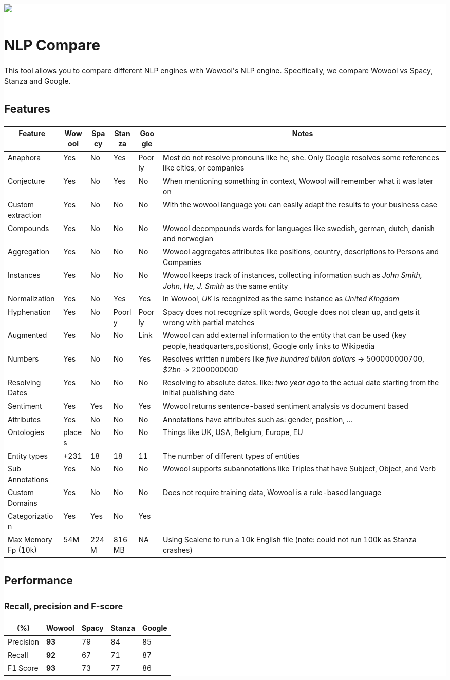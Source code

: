 <img src="img/wowool-logo.png"></img>

# NLP Compare

This tool allows you to compare different NLP engines with Wowool's NLP engine. Specifically, we compare Wowool vs Spacy, Stanza and Google.

## Features

| Feature             | Wowool | Spacy | Stanza | Google  | Notes                                                                                                                                  |
|---------------------|--------|-------|--------|---------|----------------------------------------------------------------------------------------------------------------------------------------|
| Anaphora            | Yes    | No    | Yes    | Poorly  | Most do not resolve pronouns like he, she. Only Google resolves some references like cities, or companies                              |
| Conjecture          | Yes    | No    | Yes    | No      | When mentioning something in context, Wowool will remember what it was later on                                                        |
| Custom extraction   | Yes    | No    | No     | No      | With the wowool language you can easily adapt the results to your business case                                                        |
| Compounds           | Yes    | No    | No     | No      | Wowool decompounds words for languages like swedish, german, dutch, danish and norwegian                                               |
| Aggregation         | Yes    | No    | No     | No      | Wowool aggregates attributes like positions, country, descriptions to Persons and Companies                                            |
| Instances           | Yes    | No    | No     | No      | Wowool keeps track of instances, collecting information such as *John Smith, John, He, J. Smith* as the same entity                    |
| Normalization       | Yes    | No    | Yes    | Yes     | In Wowool, *UK* is recognized as the same instance as *United Kingdom*                                                                 |
| Hyphenation         | Yes    | No    | Poorly | Poorly  | Spacy does not recognize split words, Google does not clean up, and gets it wrong with partial matches                                 |
| Augmented           | Yes    | No    | No     | Link    | Wowool can add external information to the entity that can be used (key people,headquarters,positions), Google only links to Wikipedia |
| Numbers             | Yes    | No    | No     | Yes     | Resolves written numbers like *five hundred billion dollars* -> 500000000700, *$2bn* -> 2000000000                                     |
| Resolving Dates     | Yes    | No    | No     | No      | Resolving to absolute dates. like: *two year ago* to the actual date starting from the initial publishing date                         | 
| Sentiment           | Yes    | Yes   | No     | Yes     | Wowool returns sentence-based sentiment analysis vs document based                                                                     |
| Attributes          | Yes    | No    | No     | No      | Annotations have attributes such as: gender, position, ...                                                                             |
| Ontologies          | places | No    | No     | No      | Things like UK, USA, Belgium, Europe, EU                                                                                               |
| Entity types        | +231   | 18    | 18     | 11      | The number of different types of entities                                                                                              |
| Sub Annotations     | Yes    | No    | No     | No      | Wowool supports subannotations like Triples that have Subject, Object, and Verb                                                        |
| Custom Domains      | Yes    | No    | No     | No      | Does not require training data, Wowool is a rule-based language                                                                        |
| Categorization      | Yes    | Yes   | No     | Yes     |                                                                                                                                        |
| Max Memory Fp (10k) | 54M    | 224M  | 816MB  | NA      | Using Scalene to run a 10k English file (note: could not run 100k as Stanza crashes)                                                   |

## Performance

### Recall, precision and F-score

| (%)       | Wowool | Spacy | Stanza | Google |
|-----------|--------|-------|--------|--------|
| Precision	| **93** | 79    | 84     |  85    |
| Recall	| **92** | 67    | 71     |  87    |
| F1 Score	| **93** | 73    | 77     |  86    |
